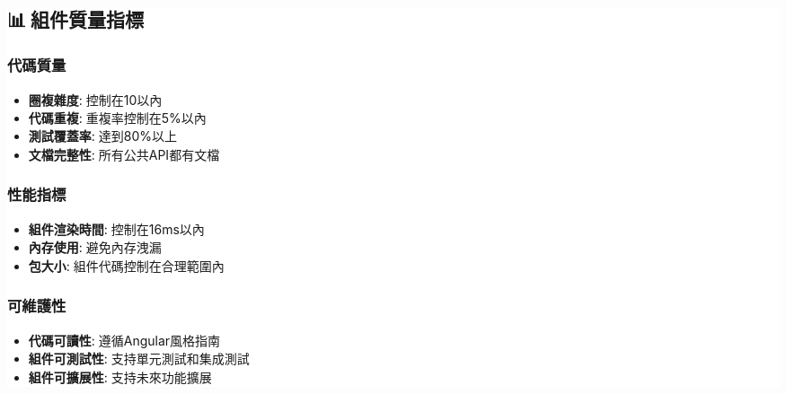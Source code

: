 ## 📊 組件質量指標

### 代碼質量
- **圈複雜度**: 控制在10以內
- **代碼重複**: 重複率控制在5%以內
- **測試覆蓋率**: 達到80%以上
- **文檔完整性**: 所有公共API都有文檔

### 性能指標
- **組件渲染時間**: 控制在16ms以內
- **內存使用**: 避免內存洩漏
- **包大小**: 組件代碼控制在合理範圍內

### 可維護性
- **代碼可讀性**: 遵循Angular風格指南
- **組件可測試性**: 支持單元測試和集成測試
- **組件可擴展性**: 支持未來功能擴展
